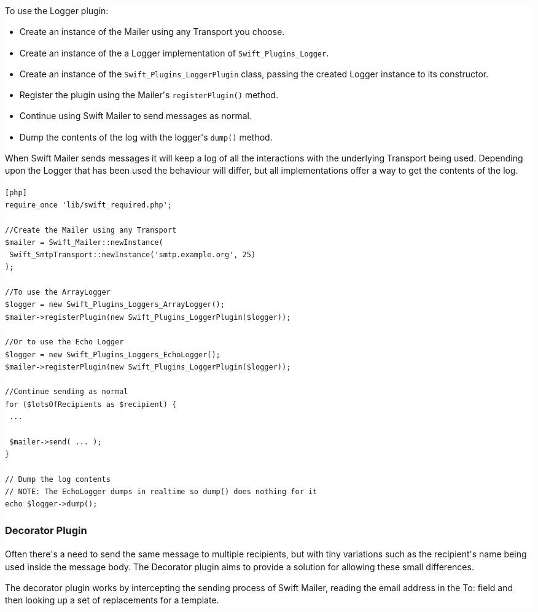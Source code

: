 To use the Logger plugin:

 * Create an instance of the Mailer using any Transport you choose.

 * Create an instance of the a Logger implementation of
   `Swift_Plugins_Logger`.

 * Create an instance of the `Swift_Plugins_LoggerPlugin`
   class, passing the created Logger instance to its constructor.

 * Register the plugin using the Mailer's `registerPlugin()`
   method.

 * Continue using Swift Mailer to send messages as normal.

 * Dump the contents of the log with the logger's `dump()`
   method.

When Swift Mailer sends messages it will keep a log of all the interactions
with the underlying Transport being used. Depending upon the Logger that has
been used the behaviour will differ, but all implementations offer a way to
get the contents of the log.

    [php]
    require_once 'lib/swift_required.php';

    //Create the Mailer using any Transport
    $mailer = Swift_Mailer::newInstance(
     Swift_SmtpTransport::newInstance('smtp.example.org', 25)
    );

    //To use the ArrayLogger
    $logger = new Swift_Plugins_Loggers_ArrayLogger();
    $mailer->registerPlugin(new Swift_Plugins_LoggerPlugin($logger));

    //Or to use the Echo Logger
    $logger = new Swift_Plugins_Loggers_EchoLogger();
    $mailer->registerPlugin(new Swift_Plugins_LoggerPlugin($logger));

    //Continue sending as normal
    for ($lotsOfRecipients as $recipient) {
     ...

     $mailer->send( ... );
    }

    // Dump the log contents
    // NOTE: The EchoLogger dumps in realtime so dump() does nothing for it
    echo $logger->dump();

### Decorator Plugin

Often there's a need to send the same message to multiple recipients, but with
tiny variations such as the recipient's name being used inside the message
body. The Decorator plugin aims to provide a solution for allowing these small
differences.

The decorator plugin works by intercepting the sending process of Swift
Mailer, reading the email address in the To: field and then looking up a set
of replacements for a template.
